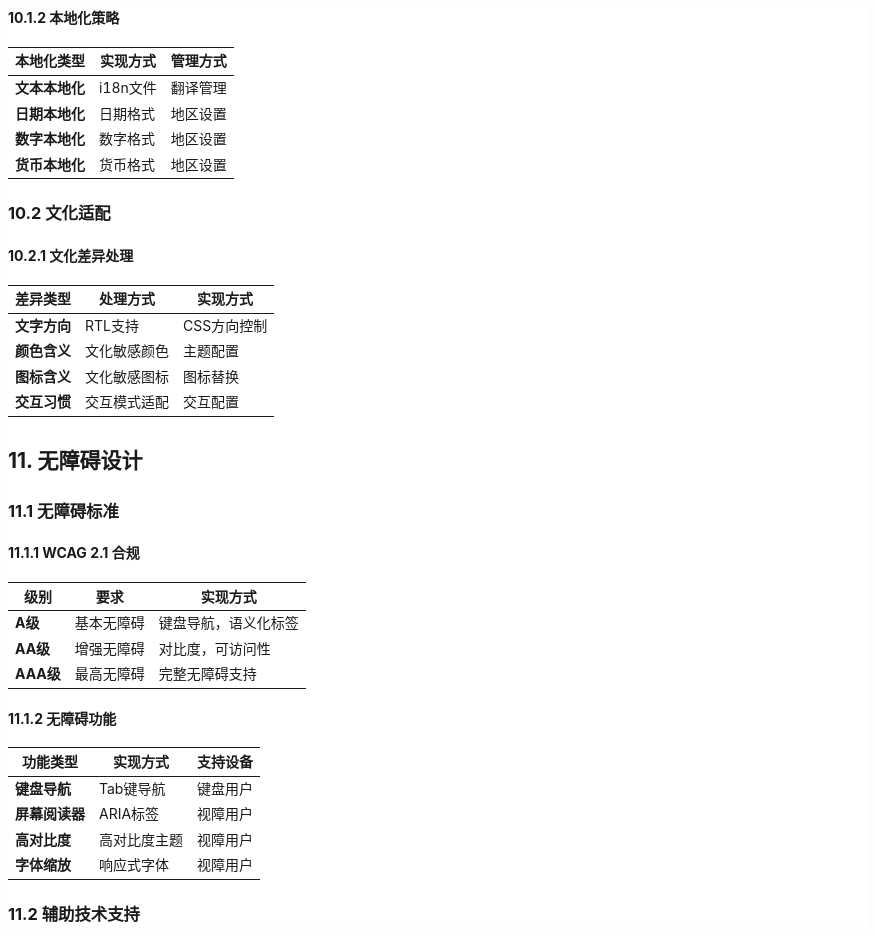 #### 10.1.2 本地化策略

| 本地化类型 | 实现方式 | 管理方式 |
|-----------|----------|----------|
| **文本本地化** | i18n文件 | 翻译管理 |
| **日期本地化** | 日期格式 | 地区设置 |
| **数字本地化** | 数字格式 | 地区设置 |
| **货币本地化** | 货币格式 | 地区设置 |

### 10.2 文化适配

#### 10.2.1 文化差异处理

| 差异类型 | 处理方式 | 实现方式 |
|---------|----------|----------|
| **文字方向** | RTL支持 | CSS方向控制 |
| **颜色含义** | 文化敏感颜色 | 主题配置 |
| **图标含义** | 文化敏感图标 | 图标替换 |
| **交互习惯** | 交互模式适配 | 交互配置 |

## 11. 无障碍设计

### 11.1 无障碍标准

#### 11.1.1 WCAG 2.1 合规

| 级别 | 要求 | 实现方式 |
|------|------|----------|
| **A级** | 基本无障碍 | 键盘导航，语义化标签 |
| **AA级** | 增强无障碍 | 对比度，可访问性 |
| **AAA级** | 最高无障碍 | 完整无障碍支持 |

#### 11.1.2 无障碍功能

| 功能类型 | 实现方式 | 支持设备 |
|---------|----------|----------|
| **键盘导航** | Tab键导航 | 键盘用户 |
| **屏幕阅读器** | ARIA标签 | 视障用户 |
| **高对比度** | 高对比度主题 | 视障用户 |
| **字体缩放** | 响应式字体 | 视障用户 |

### 11.2 辅助技术支持
